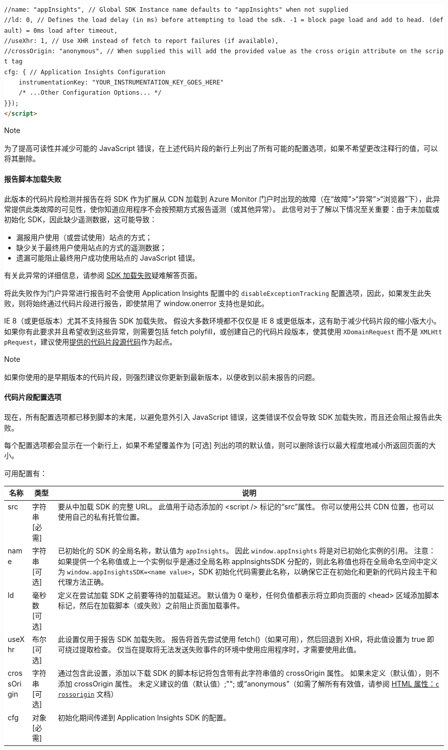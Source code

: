 ```html
//name: "appInsights", // Global SDK Instance name defaults to "appInsights" when not supplied
//ld: 0, // Defines the load delay (in ms) before attempting to load the sdk. -1 = block page load and add to head. (default) = 0ms load after timeout,
//useXhr: 1, // Use XHR instead of fetch to report failures (if available),
//crossOrigin: "anonymous", // When supplied this will add the provided value as the cross origin attribute on the script tag 
cfg: { // Application Insights Configuration
    instrumentationKey: "YOUR_INSTRUMENTATION_KEY_GOES_HERE"
    /* ...Other Configuration Options... */
}});
</script>
```

> [!NOTE]
> 为了提高可读性并减少可能的 JavaScript 错误，在上述代码片段的新行上列出了所有可能的配置选项，如果不希望更改注释行的值，可以将其删除。


#### <a name="reporting-script-load-failures"></a>报告脚本加载失败

此版本的代码片段检测并报告在将 SDK 作为扩展从 CDN 加载到 Azure Monitor 门户时出现的故障（在“故障”&gt;“异常”&gt;“浏览器”下），此异常提供此类故障的可见性，使你知道应用程序不会按预期方式报告遥测（或其他异常）。 此信号对于了解以下情况至关重要：由于未加载或初始化 SDK，因此缺少遥测数据，这可能导致：
- 漏报用户使用（或尝试使用）站点的方式；
- 缺少关于最终用户使用站点的方式的遥测数据；
- 遗漏可能阻止最终用户成功使用站点的 JavaScript 错误。

有关此异常的详细信息，请参阅 [SDK 加载失败](javascript-sdk-load-failure.md)疑难解答页面。

将此失败作为门户异常进行报告时不会使用 Application Insights 配置中的 ```disableExceptionTracking``` 配置选项，因此，如果发生此失败，则将始终通过代码片段进行报告，即使禁用了 window.onerror 支持也是如此。

IE 8（或更低版本）尤其不支持报告 SDK 加载失败。 假设大多数环境都不仅仅是 IE 8 或更低版本，这有助于减少代码片段的缩小版大小。 如果你有此要求并且希望收到这些异常，则需要包括 fetch polyfill，或创建自己的代码片段版本，使其使用 ```XDomainRequest``` 而不是 ```XMLHttpRequest```，建议使用[提供的代码片段源代码](https://github.com/microsoft/ApplicationInsights-JS/blob/master/AISKU/snippet/snippet.js)作为起点。

> [!NOTE]
> 如果你使用的是早期版本的代码片段，则强烈建议你更新到最新版本，以便收到以前未报告的问题。

#### <a name="snippet-configuration-options"></a>代码片段配置选项

现在，所有配置选项都已移到脚本的末尾，以避免意外引入 JavaScript 错误，这类错误不仅会导致 SDK 加载失败，而且还会阻止报告此失败。

每个配置选项都会显示在一个新行上，如果不希望覆盖作为 [可选] 列出的项的默认值，则可以删除该行以最大程度地减小所返回页面的大小。

可用配置有：

| 名称 | 类型 | 说明
|------|------|----------------
| src | 字符串 [必需] | 要从中加载 SDK 的完整 URL。 此值用于动态添加的 &lt;script /&gt; 标记的“src”属性。 你可以使用公共 CDN 位置，也可以使用自己的私有托管位置。
| name | 字符串 [可选] | 已初始化的 SDK 的全局名称，默认值为 `appInsights`。 因此 ```window.appInsights``` 将是对已初始化实例的引用。 注意：如果提供一个名称值或上一个实例似乎是通过全局名称 appInsightsSDK 分配的，则此名称值也将在全局命名空间中定义为 ```window.appInsightsSDK=<name value>```，SDK 初始化代码需要此名称，以确保它正在初始化和更新的代码片段主干和代理方法正确。
| ld | 毫秒数 [可选] | 定义在尝试加载 SDK 之前要等待的加载延迟。 默认值为 0 毫秒，任何负值都表示将立即向页面的 &lt;head&gt; 区域添加脚本标记，然后在加载脚本（或失败）之前阻止页面加载事件。
| useXhr | 布尔 [可选] | 此设置仅用于报告 SDK 加载失败。 报告将首先尝试使用 fetch()（如果可用），然后回退到 XHR，将此值设置为 true 即可绕过提取检查。 仅当在提取将无法发送失败事件的环境中使用应用程序时，才需要使用此值。
| crossOrigin | 字符串 [可选] | 通过包含此设置，添加以下载 SDK 的脚本标记将包含带有此字符串值的 crossOrigin 属性。 如果未定义（默认值），则不添加 crossOrigin 属性。 未定义建议的值（默认值）;""; 或“anonymous”（如需了解所有有效值，请参阅 [HTML 属性：`crossorigin`](https://developer.mozilla.org/en-US/docs/Web/HTML/Attributes/crossorigin) 文档）
| cfg | 对象 [必需] | 初始化期间传递到 Application Insights SDK 的配置。

